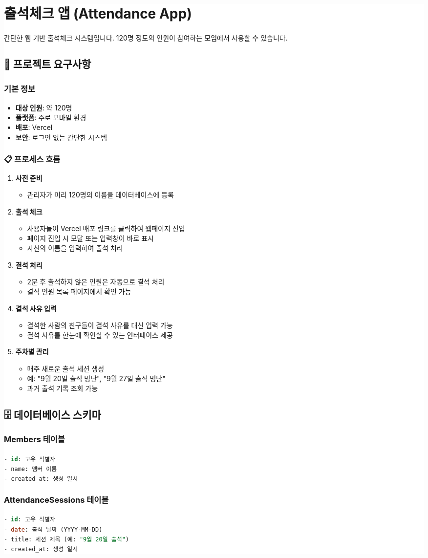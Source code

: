 # 출석체크 앱 (Attendance App)

간단한 웹 기반 출석체크 시스템입니다. 120명 정도의 인원이 참여하는 모임에서 사용할 수 있습니다.

## 🎯 프로젝트 요구사항

### 기본 정보
- **대상 인원**: 약 120명
- **플랫폼**: 주로 모바일 환경
- **배포**: Vercel
- **보안**: 로그인 없는 간단한 시스템

### 📋 프로세스 흐름

1. **사전 준비**
   - 관리자가 미리 120명의 이름을 데이터베이스에 등록

2. **출석 체크**
   - 사용자들이 Vercel 배포 링크를 클릭하여 웹페이지 진입
   - 페이지 진입 시 모달 또는 입력창이 바로 표시
   - 자신의 이름을 입력하여 출석 처리

3. **결석 처리**
   - 2분 후 출석하지 않은 인원은 자동으로 결석 처리
   - 결석 인원 목록 페이지에서 확인 가능

4. **결석 사유 입력**
   - 결석한 사람의 친구들이 결석 사유를 대신 입력 가능
   - 결석 사유를 한눈에 확인할 수 있는 인터페이스 제공

5. **주차별 관리**
   - 매주 새로운 출석 세션 생성
   - 예: "9월 20일 출석 명단", "9월 27일 출석 명단"
   - 과거 출석 기록 조회 가능

## 🗄️ 데이터베이스 스키마

### Members 테이블
```sql
- id: 고유 식별자
- name: 멤버 이름
- created_at: 생성 일시
```

### AttendanceSessions 테이블
```sql
- id: 고유 식별자
- date: 출석 날짜 (YYYY-MM-DD)
- title: 세션 제목 (예: "9월 20일 출석")
- created_at: 생성 일시
```

